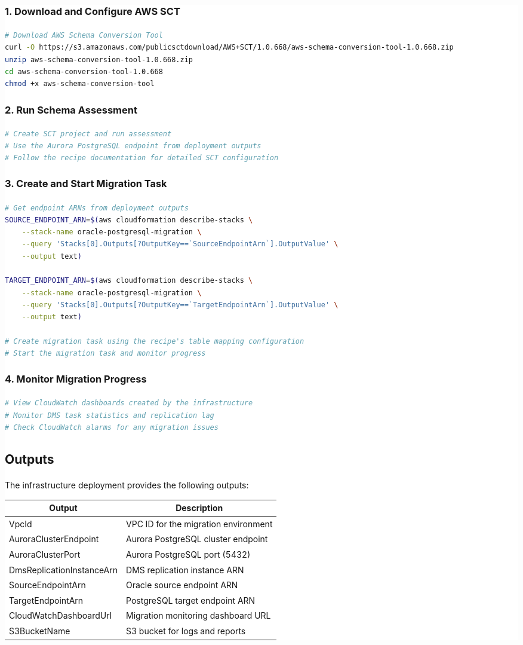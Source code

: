 ### 1. Download and Configure AWS SCT

```bash
# Download AWS Schema Conversion Tool
curl -O https://s3.amazonaws.com/publicsctdownload/AWS+SCT/1.0.668/aws-schema-conversion-tool-1.0.668.zip
unzip aws-schema-conversion-tool-1.0.668.zip
cd aws-schema-conversion-tool-1.0.668
chmod +x aws-schema-conversion-tool
```

### 2. Run Schema Assessment

```bash
# Create SCT project and run assessment
# Use the Aurora PostgreSQL endpoint from deployment outputs
# Follow the recipe documentation for detailed SCT configuration
```

### 3. Create and Start Migration Task

```bash
# Get endpoint ARNs from deployment outputs
SOURCE_ENDPOINT_ARN=$(aws cloudformation describe-stacks \
    --stack-name oracle-postgresql-migration \
    --query 'Stacks[0].Outputs[?OutputKey==`SourceEndpointArn`].OutputValue' \
    --output text)

TARGET_ENDPOINT_ARN=$(aws cloudformation describe-stacks \
    --stack-name oracle-postgresql-migration \
    --query 'Stacks[0].Outputs[?OutputKey==`TargetEndpointArn`].OutputValue' \
    --output text)

# Create migration task using the recipe's table mapping configuration
# Start the migration task and monitor progress
```

### 4. Monitor Migration Progress

```bash
# View CloudWatch dashboards created by the infrastructure
# Monitor DMS task statistics and replication lag
# Check CloudWatch alarms for any migration issues
```

## Outputs

The infrastructure deployment provides the following outputs:

| Output | Description |
|--------|-------------|
| VpcId | VPC ID for the migration environment |
| AuroraClusterEndpoint | Aurora PostgreSQL cluster endpoint |
| AuroraClusterPort | Aurora PostgreSQL port (5432) |
| DmsReplicationInstanceArn | DMS replication instance ARN |
| SourceEndpointArn | Oracle source endpoint ARN |
| TargetEndpointArn | PostgreSQL target endpoint ARN |
| CloudWatchDashboardUrl | Migration monitoring dashboard URL |
| S3BucketName | S3 bucket for logs and reports |
